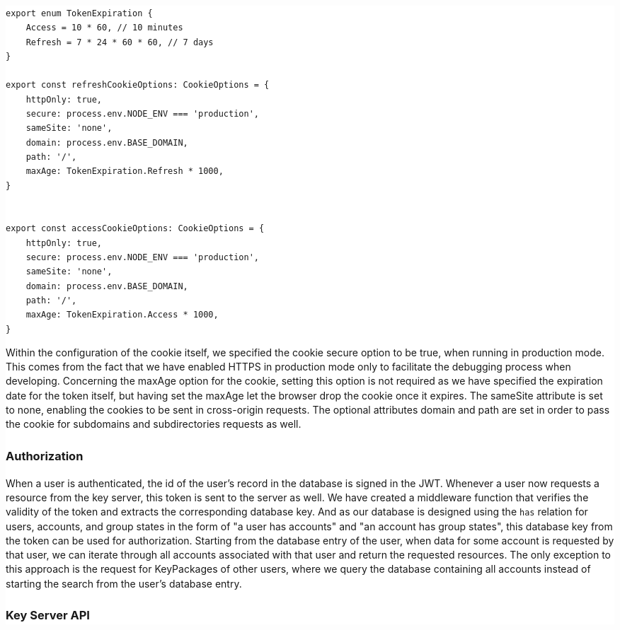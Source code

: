     export enum TokenExpiration {
        Access = 10 * 60, // 10 minutes
        Refresh = 7 * 24 * 60 * 60, // 7 days
    }

    export const refreshCookieOptions: CookieOptions = {
        httpOnly: true,
        secure: process.env.NODE_ENV === 'production',
        sameSite: 'none',
        domain: process.env.BASE_DOMAIN,
        path: '/',
        maxAge: TokenExpiration.Refresh * 1000,
    }


    export const accessCookieOptions: CookieOptions = {
        httpOnly: true,
        secure: process.env.NODE_ENV === 'production',
        sameSite: 'none',
        domain: process.env.BASE_DOMAIN,
        path: '/',
        maxAge: TokenExpiration.Access * 1000,
    }

Within the configuration of the cookie itself, we specified the cookie
secure option to be true, when running in production mode. This comes
from the fact that we have enabled HTTPS in production mode only to
facilitate the debugging process when developing. Concerning the maxAge 
option for the cookie, setting this option is not required as we have 
specified the expiration date for the token itself, but having set the 
maxAge let the browser drop the cookie once it expires. The sameSite 
attribute is set to none, enabling the cookies to be sent in cross-origin 
requests. The optional attributes domain and path are set in order to 
pass the cookie for subdomains and subdirectories requests as well.

### Authorization

When a user is authenticated, the id of the user’s record in the
database is signed in the JWT. Whenever a user now requests a resource
from the key server, this token is sent to the server as well. We have
created a middleware function that verifies the validity of the token
and extracts the corresponding database key. And as our database is
designed using the `has` relation for users, accounts, and group states
in the form of "a user has accounts" and "an account has group states",
this database key from the token can be used for authorization. Starting
from the database entry of the user, when data for some account is
requested by that user, we can iterate through all accounts associated
with that user and return the requested resources. The only exception to
this approach is the request for KeyPackages of other users, where we
query the database containing all accounts instead of starting the
search from the user’s database entry.

### Key Server API
